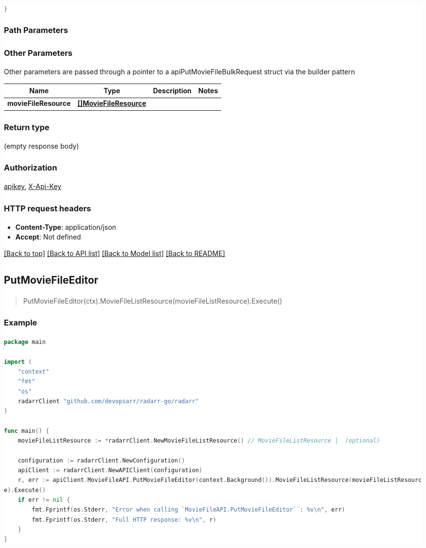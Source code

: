 ```go
}
```

### Path Parameters



### Other Parameters

Other parameters are passed through a pointer to a apiPutMovieFileBulkRequest struct via the builder pattern


Name | Type | Description  | Notes
------------- | ------------- | ------------- | -------------
 **movieFileResource** | [**[]MovieFileResource**](MovieFileResource.md) |  | 

### Return type

 (empty response body)

### Authorization

[apikey](../README.md#apikey), [X-Api-Key](../README.md#X-Api-Key)

### HTTP request headers

- **Content-Type**: application/json
- **Accept**: Not defined

[[Back to top]](#) [[Back to API list]](../README.md#documentation-for-api-endpoints)
[[Back to Model list]](../README.md#documentation-for-models)
[[Back to README]](../README.md)


## PutMovieFileEditor

> PutMovieFileEditor(ctx).MovieFileListResource(movieFileListResource).Execute()



### Example

```go
package main

import (
	"context"
	"fmt"
	"os"
	radarrClient "github.com/devopsarr/radarr-go/radarr"
)

func main() {
	movieFileListResource := *radarrClient.NewMovieFileListResource() // MovieFileListResource |  (optional)

	configuration := radarrClient.NewConfiguration()
	apiClient := radarrClient.NewAPIClient(configuration)
	r, err := apiClient.MovieFileAPI.PutMovieFileEditor(context.Background()).MovieFileListResource(movieFileListResource).Execute()
	if err != nil {
		fmt.Fprintf(os.Stderr, "Error when calling `MovieFileAPI.PutMovieFileEditor``: %v\n", err)
		fmt.Fprintf(os.Stderr, "Full HTTP response: %v\n", r)
	}
}
```

